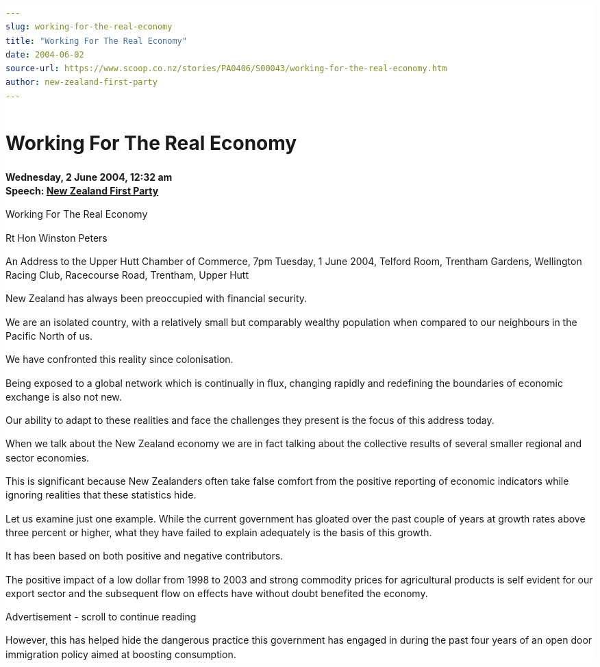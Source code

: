 ```yaml
---
slug: working-for-the-real-economy
title: "Working For The Real Economy"
date: 2004-06-02
source-url: https://www.scoop.co.nz/stories/PA0406/S00043/working-for-the-real-economy.htm
author: new-zealand-first-party
---
```

Working For The Real Economy
============================

**Wednesday, 2 June 2004, 12:32 am**  
**Speech: [New Zealand First Party](https://info.scoop.co.nz/New_Zealand_First_Party)**

Working For The Real Economy

Rt Hon Winston Peters

An Address to the Upper Hutt Chamber of Commerce, 7pm Tuesday, 1 June 2004, Telford Room, Trentham Gardens, Wellington Racing Club, Racecourse Road, Trentham, Upper Hutt

New Zealand has always been preoccupied with financial security.

We are an isolated country, with a relatively small but comparably wealthy population when compared to our neighbours in the Pacific North of us.

We have confronted this reality since colonisation.

Being exposed to a global network which is continually in flux, changing rapidly and redefining the boundaries of economic exchange is also not new.

Our ability to adapt to these realities and face the challenges they present is the focus of this address today.

When we talk about the New Zealand economy we are in fact talking about the collective results of several smaller regional and sector economies.

This is significant because New Zealanders often take false comfort from the positive reporting of economic indicators while ignoring realities that these statistics hide.

Let us examine just one example. While the current government has gloated over the past couple of years at growth rates above three percent or higher, what they have failed to explain adequately is the basis of this growth.

It has been based on both positive and negative contributors.

The positive impact of a low dollar from 1998 to 2003 and strong commodity prices for agricultural products is self evident for our export sector and the subsequent flow on effects have without doubt benefited the economy.

Advertisement - scroll to continue reading





However, this has helped hide the dangerous practice this government has engaged in during the past four years of an open door immigration policy aimed at boosting consumption.
